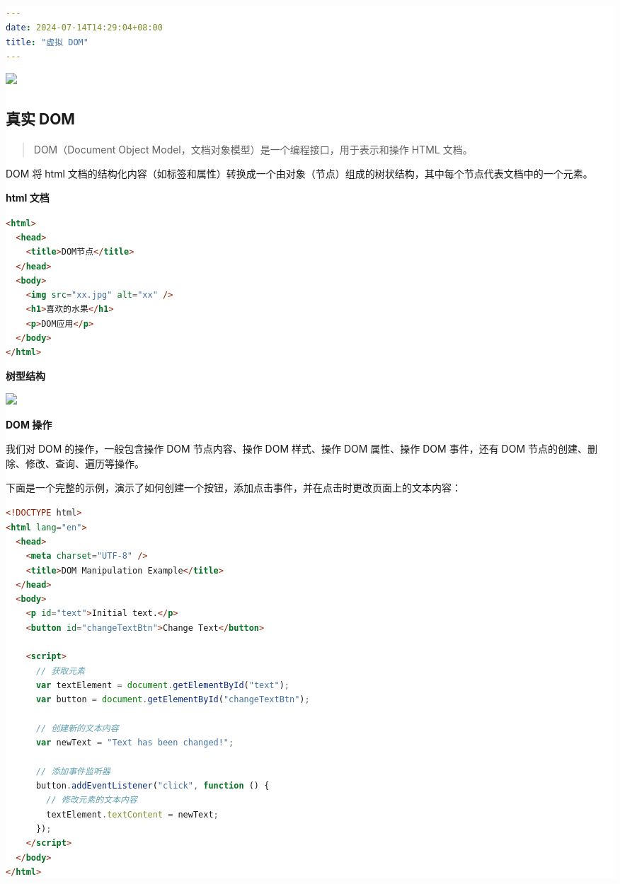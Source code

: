 ```yaml
---
date: 2024-07-14T14:29:04+08:00
title: "虚拟 DOM"
---
```


<img src="./imgs/229/01.png" />

## 真实 DOM

> DOM（Document Object Model，文档对象模型）是一个编程接口，用于表示和操作 HTML 文档。

DOM 将 html 文档的结构化内容（如标签和属性）转换成一个由对象（节点）组成的树状结构，其中每个节点代表文档中的一个元素。

**html 文档**

```html
<html>
  <head>
    <title>DOM节点</title>
  </head>
  <body>
    <img src="xx.jpg" alt="xx" />
    <h1>喜欢的水果</h1>
    <p>DOM应用</p>
  </body>
</html>
```

**树型结构**

<img src="./imgs/229/02.png" />

**DOM 操作**

我们对 DOM 的操作，一般包含操作 DOM 节点内容、操作 DOM 样式、操作 DOM 属性、操作 DOM 事件，还有 DOM 节点的创建、删除、修改、查询、遍历等操作。

下面是一个完整的示例，演示了如何创建一个按钮，添加点击事件，并在点击时更改页面上的文本内容：

```html
<!DOCTYPE html>
<html lang="en">
  <head>
    <meta charset="UTF-8" />
    <title>DOM Manipulation Example</title>
  </head>
  <body>
    <p id="text">Initial text.</p>
    <button id="changeTextBtn">Change Text</button>

    <script>
      // 获取元素
      var textElement = document.getElementById("text");
      var button = document.getElementById("changeTextBtn");

      // 创建新的文本内容
      var newText = "Text has been changed!";

      // 添加事件监听器
      button.addEventListener("click", function () {
        // 修改元素的文本内容
        textElement.textContent = newText;
      });
    </script>
  </body>
</html>
```